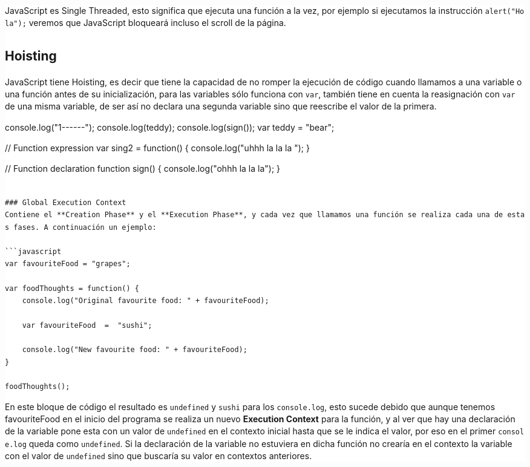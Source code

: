 JavaScript es Single Threaded, esto significa que ejecuta una función a la vez, por ejemplo si ejecutamos la instrucción `alert("Hola");` veremos que JavaScript bloqueará incluso el scroll de la página.

## Hoisting

JavaScript tiene Hoisting, es decir que tiene la capacidad de no romper la ejecución de código cuando llamamos a una variable o una función antes de su inicialización, para las variables sólo funciona con `var`, también tiene en cuenta la reasignación con `var` de una misma variable, de ser así no declara una segunda variable sino que reescribe el valor de la primera.

```javascript.

```
console.log("1------");
console.log(teddy);
console.log(sign());
var teddy = "bear";

// Function expression
var sing2 = function() {
	console.log("uhhh la la la ");
}

// Function declaration
function sign() {
	console.log("ohhh la la la");
}
```

### Global Execution Context
Contiene el **Creation Phase** y el **Execution Phase**, y cada vez que llamamos una función se realiza cada una de estas fases. A continuación un ejemplo:

```javascript
var favouriteFood = "grapes";

var foodThoughts = function() {
	console.log("Original favourite food: " + favouriteFood);
	
	var favouriteFood  =  "sushi";

	console.log("New favourite food: " + favouriteFood);
}

foodThoughts();
```

En este bloque de código el resultado es `undefined` y `sushi` para los `console.log`, esto sucede debido que aunque tenemos favouriteFood en el inicio del programa se realiza un nuevo **Execution Context** para la función, y al ver que hay una declaración de la variable pone esta con un valor de `undefined` en el contexto inicial hasta que se le indica el valor, por eso en el primer `console.log` queda como `undefined`. Si la declaración de la variable no estuviera en dicha función no crearía en el contexto la variable con el valor de `undefined` sino que buscaría su valor en contextos anteriores.
